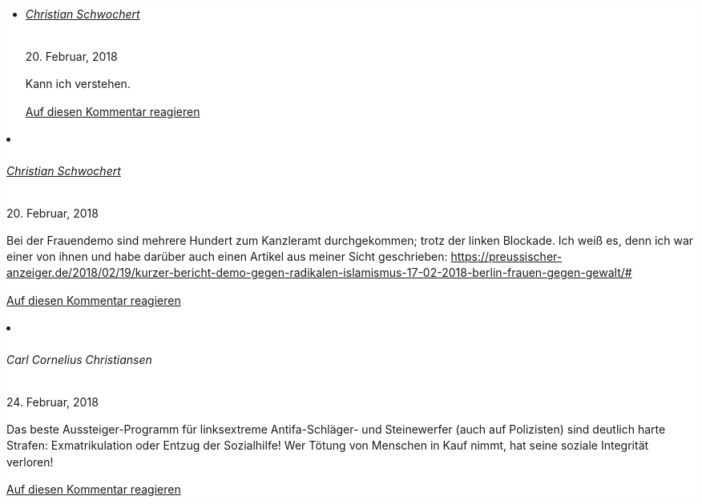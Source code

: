 
<ul class="children">
<li class="comment even depth-2 clearfix" id="li-comment-1732">
<h6 class="author"><a href="http://christianskrimi.npage.de/meine-bisher-veroeffentlichten-buecher.html" class="url" rel="ugc external nofollow">Christian Schwochert</a></h6> <span class="date">20. Februar, 2018</span>



Kann ich verstehen.

<a rel="nofollow" class="comment-reply-link" href="#comment-1732" data-commentid="1732" data-postid="6261" data-belowelement="comment-1732" data-respondelement="respond" data-replyto="Antworte auf Christian Schwochert" aria-label="Antworte auf Christian Schwochert">Auf diesen Kommentar reagieren</a> 


</li>
</ul>
</li>
<li class="comment odd alt thread-even depth-1 clearfix" id="li-comment-1731">
<h6 class="author"><a href="http://christianskrimi.npage.de/meine-bisher-veroeffentlichten-buecher.html" class="url" rel="ugc external nofollow">Christian Schwochert</a></h6> <span class="date">20. Februar, 2018</span>



Bei der Frauendemo sind mehrere Hundert zum Kanzleramt durchgekommen; trotz der linken Blockade. Ich weiß es, denn ich war einer von ihnen und habe darüber auch einen Artikel aus meiner Sicht geschrieben: <a href="https://preussischer-anzeiger.de/2018/02/19/kurzer-bericht-demo-gegen-radikalen-islamismus-17-02-2018-berlin-frauen-gegen-gewalt/#" rel="nofollow ugc">https://preussischer-anzeiger.de/2018/02/19/kurzer-bericht-demo-gegen-radikalen-islamismus-17-02-2018-berlin-frauen-gegen-gewalt/#</a>

<a rel="nofollow" class="comment-reply-link" href="#comment-1731" data-commentid="1731" data-postid="6261" data-belowelement="comment-1731" data-respondelement="respond" data-replyto="Antworte auf Christian Schwochert" aria-label="Antworte auf Christian Schwochert">Auf diesen Kommentar reagieren</a> 


</li>
<li class="comment even thread-odd thread-alt depth-1 clearfix" id="li-comment-1796">
<h6 class="author">Carl Cornelius Christiansen</h6> <span class="date">24. Februar, 2018</span>



Das beste Aussteiger-Programm für linksextreme Antifa-Schläger- und Steinewerfer (auch auf Polizisten) sind deutlich harte Strafen: Exmatrikulation oder Entzug der Sozialhilfe! Wer Tötung von Menschen in Kauf nimmt, hat seine soziale Integrität verloren!

<a rel="nofollow" class="comment-reply-link" href="#comment-1796" data-commentid="1796" data-postid="6261" data-belowelement="comment-1796" data-respondelement="respond" data-replyto="Antworte auf Carl Cornelius Christiansen" aria-label="Antworte auf Carl Cornelius Christiansen">Auf diesen Kommentar reagieren</a> 


</li>
</ul>
